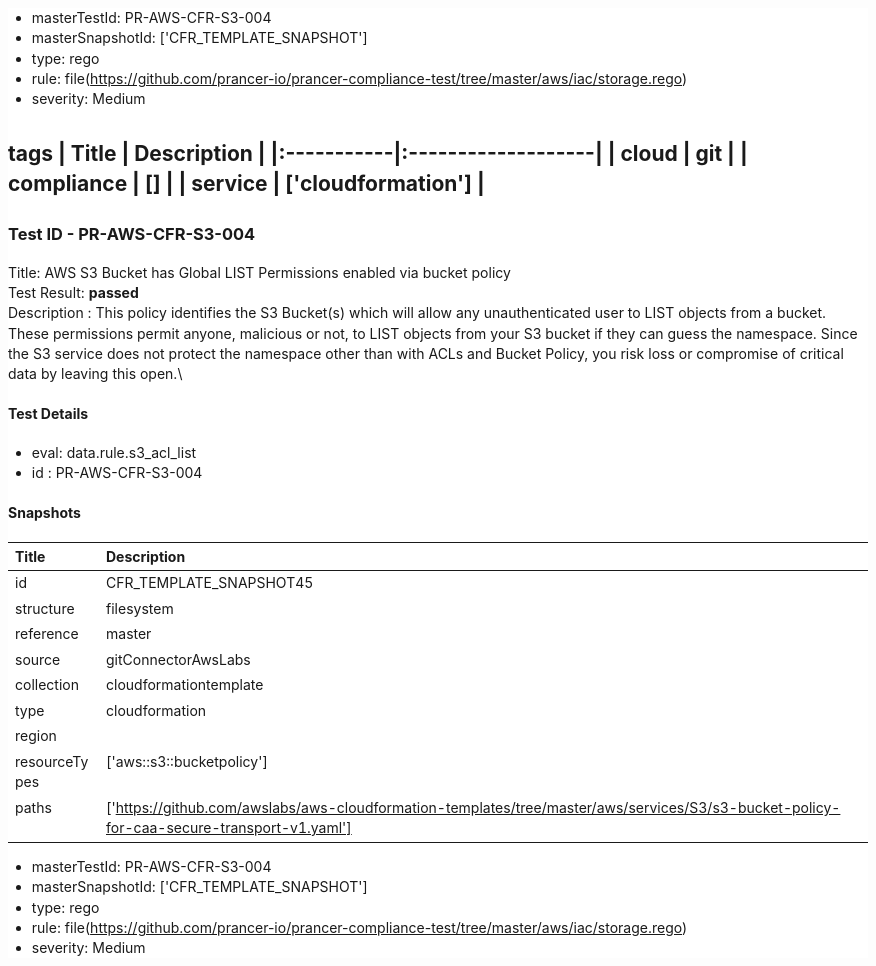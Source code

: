 - masterTestId: PR-AWS-CFR-S3-004
- masterSnapshotId: ['CFR_TEMPLATE_SNAPSHOT']
- type: rego
- rule: file(https://github.com/prancer-io/prancer-compliance-test/tree/master/aws/iac/storage.rego)
- severity: Medium

tags
| Title      | Description        |
|:-----------|:-------------------|
| cloud      | git                |
| compliance | []                 |
| service    | ['cloudformation'] |
----------------------------------------------------------------


### Test ID - PR-AWS-CFR-S3-004
Title: AWS S3 Bucket has Global LIST Permissions enabled via bucket policy\
Test Result: **passed**\
Description : This policy identifies the S3 Bucket(s) which will allow any unauthenticated user to LIST objects from a bucket. These permissions permit anyone, malicious or not, to LIST objects from your S3 bucket if they can guess the namespace. Since the S3 service does not protect the namespace other than with ACLs and Bucket Policy, you risk loss or compromise of critical data by leaving this open.\

#### Test Details
- eval: data.rule.s3_acl_list
- id : PR-AWS-CFR-S3-004

#### Snapshots
| Title         | Description                                                                                                                               |
|:--------------|:------------------------------------------------------------------------------------------------------------------------------------------|
| id            | CFR_TEMPLATE_SNAPSHOT45                                                                                                                   |
| structure     | filesystem                                                                                                                                |
| reference     | master                                                                                                                                    |
| source        | gitConnectorAwsLabs                                                                                                                       |
| collection    | cloudformationtemplate                                                                                                                    |
| type          | cloudformation                                                                                                                            |
| region        |                                                                                                                                           |
| resourceTypes | ['aws::s3::bucketpolicy']                                                                                                                 |
| paths         | ['https://github.com/awslabs/aws-cloudformation-templates/tree/master/aws/services/S3/s3-bucket-policy-for-caa-secure-transport-v1.yaml'] |

- masterTestId: PR-AWS-CFR-S3-004
- masterSnapshotId: ['CFR_TEMPLATE_SNAPSHOT']
- type: rego
- rule: file(https://github.com/prancer-io/prancer-compliance-test/tree/master/aws/iac/storage.rego)
- severity: Medium
